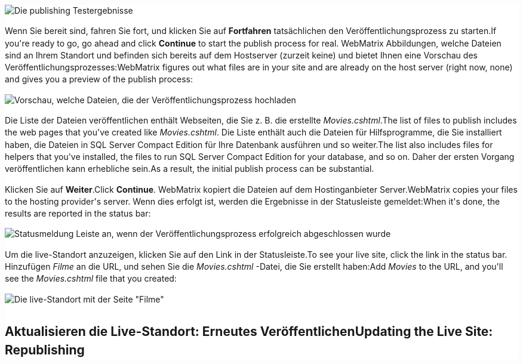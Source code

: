 ![Die publishing Testergebnisse](publishing/_static/image18.png)

<span data-ttu-id="d02ad-228">Wenn Sie bereit sind, fahren Sie fort, und klicken Sie auf **Fortfahren** tatsächlichen den Veröffentlichungsprozess zu starten.</span><span class="sxs-lookup"><span data-stu-id="d02ad-228">If you're ready to go, go ahead and click **Continue** to start the publish process for real.</span></span> <span data-ttu-id="d02ad-229">WebMatrix Abbildungen, welche Dateien sind an Ihrem Standort und befinden sich bereits auf dem Hostserver (zurzeit keine) und bietet Ihnen eine Vorschau des Veröffentlichungsprozesses:</span><span class="sxs-lookup"><span data-stu-id="d02ad-229">WebMatrix figures out what files are in your site and are already on the host server (right now, none) and gives you a preview of the publish process:</span></span>

![Vorschau, welche Dateien, die der Veröffentlichungsprozess hochladen](publishing/_static/image19.png)

<span data-ttu-id="d02ad-231">Die Liste der Dateien veröffentlichen enthält Webseiten, die Sie z. B. die erstellte *Movies.cshtml*.</span><span class="sxs-lookup"><span data-stu-id="d02ad-231">The list of files to publish includes the web pages that you've created like *Movies.cshtml*.</span></span> <span data-ttu-id="d02ad-232">Die Liste enthält auch die Dateien für Hilfsprogramme, die Sie installiert haben, die Dateien in SQL Server Compact Edition für Ihre Datenbank ausführen und so weiter.</span><span class="sxs-lookup"><span data-stu-id="d02ad-232">The list also includes files for helpers that you've installed, the files to run SQL Server Compact Edition for your database, and so on.</span></span> <span data-ttu-id="d02ad-233">Daher der ersten Vorgang veröffentlichen kann erhebliche sein.</span><span class="sxs-lookup"><span data-stu-id="d02ad-233">As a result, the initial publish process can be substantial.</span></span>

<span data-ttu-id="d02ad-234">Klicken Sie auf **Weiter**.</span><span class="sxs-lookup"><span data-stu-id="d02ad-234">Click **Continue**.</span></span> <span data-ttu-id="d02ad-235">WebMatrix kopiert die Dateien auf dem Hostinganbieter Server.</span><span class="sxs-lookup"><span data-stu-id="d02ad-235">WebMatrix copies your files to the hosting provider's server.</span></span> <span data-ttu-id="d02ad-236">Wenn dies erfolgt ist, werden die Ergebnisse in der Statusleiste gemeldet:</span><span class="sxs-lookup"><span data-stu-id="d02ad-236">When it's done, the results are reported in the status bar:</span></span>

![Statusmeldung Leiste an, wenn der Veröffentlichungsprozess erfolgreich abgeschlossen wurde](publishing/_static/image20.png)

<span data-ttu-id="d02ad-238">Um die live-Standort anzuzeigen, klicken Sie auf den Link in der Statusleiste.</span><span class="sxs-lookup"><span data-stu-id="d02ad-238">To see your live site, click the link in the status bar.</span></span> <span data-ttu-id="d02ad-239">Hinzufügen *Filme* an die URL, und sehen Sie die *Movies.cshtml* -Datei, die Sie erstellt haben:</span><span class="sxs-lookup"><span data-stu-id="d02ad-239">Add *Movies* to the URL, and you'll see the *Movies.cshtml* file that you created:</span></span>

![Die live-Standort mit der Seite "Filme"](publishing/_static/image21.png)

<a id="update"></a>
## <a name="updating-the-live-site-republishing"></a><span data-ttu-id="d02ad-241">Aktualisieren die Live-Standort: Erneutes Veröffentlichen</span><span class="sxs-lookup"><span data-stu-id="d02ad-241">Updating the Live Site: Republishing</span></span>
